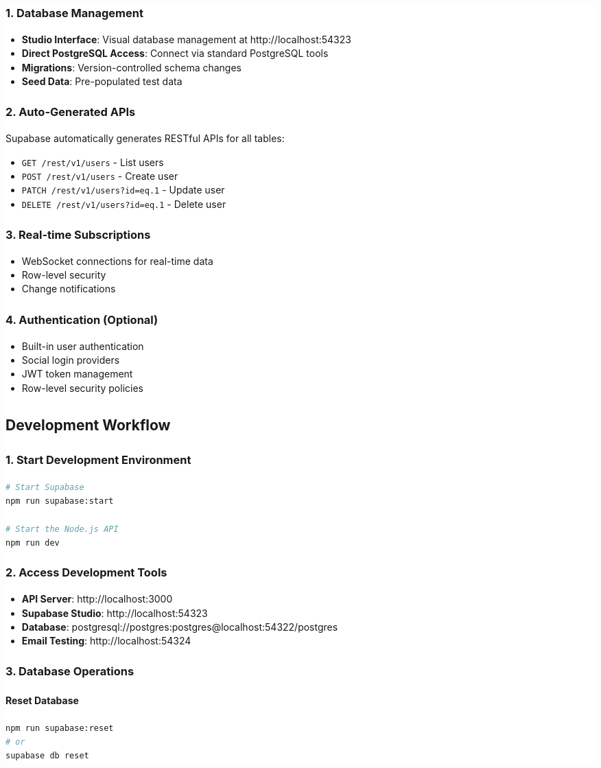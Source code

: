 ### 1. Database Management
- **Studio Interface**: Visual database management at http://localhost:54323
- **Direct PostgreSQL Access**: Connect via standard PostgreSQL tools
- **Migrations**: Version-controlled schema changes
- **Seed Data**: Pre-populated test data

### 2. Auto-Generated APIs
Supabase automatically generates RESTful APIs for all tables:
- `GET /rest/v1/users` - List users
- `POST /rest/v1/users` - Create user
- `PATCH /rest/v1/users?id=eq.1` - Update user
- `DELETE /rest/v1/users?id=eq.1` - Delete user

### 3. Real-time Subscriptions
- WebSocket connections for real-time data
- Row-level security
- Change notifications

### 4. Authentication (Optional)
- Built-in user authentication
- Social login providers
- JWT token management
- Row-level security policies

## Development Workflow

### 1. Start Development Environment
```bash
# Start Supabase
npm run supabase:start

# Start the Node.js API
npm run dev
```

### 2. Access Development Tools
- **API Server**: http://localhost:3000
- **Supabase Studio**: http://localhost:54323
- **Database**: postgresql://postgres:postgres@localhost:54322/postgres
- **Email Testing**: http://localhost:54324

### 3. Database Operations

#### Reset Database
```bash
npm run supabase:reset
# or
supabase db reset
```
